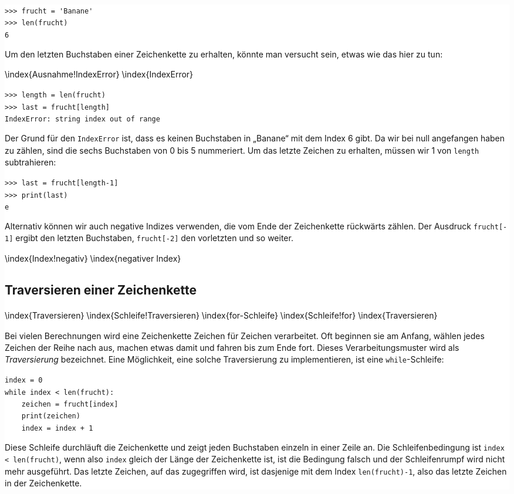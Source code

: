 ~~~~ {.python}
>>> frucht = 'Banane'
>>> len(frucht)
6
~~~~

Um den letzten Buchstaben einer Zeichenkette zu erhalten, könnte man versucht sein, etwas wie das hier zu tun:

\index{Ausnahme!IndexError}
\index{IndexError}

~~~~ {.python}
>>> length = len(frucht)
>>> last = frucht[length]
IndexError: string index out of range
~~~~

Der Grund für den `IndexError` ist, dass es keinen Buchstaben in „Banane“ mit dem Index 6 gibt. Da wir bei null angefangen haben zu zählen, sind die sechs Buchstaben von 0 bis 5 nummeriert. Um das letzte Zeichen zu erhalten, müssen wir 1 von `length` subtrahieren:

~~~~ {.python}
>>> last = frucht[length-1]
>>> print(last)
e
~~~~

Alternativ können wir auch negative Indizes verwenden, die vom Ende der Zeichenkette rückwärts zählen. Der Ausdruck `frucht[-1]` ergibt den letzten Buchstaben, `frucht[-2]` den vorletzten und so weiter.

\index{Index!negativ}
\index{negativer Index}

Traversieren einer Zeichenkette
-------------------------------

\index{Traversieren}
\index{Schleife!Traversieren}
\index{for-Schleife}
\index{Schleife!for}
\index{Traversieren}

Bei vielen Berechnungen wird eine Zeichenkette Zeichen für Zeichen verarbeitet. Oft beginnen sie am Anfang, wählen jedes Zeichen der Reihe nach aus, machen etwas damit und fahren bis zum Ende fort. Dieses Verarbeitungsmuster wird als *Traversierung* bezeichnet. Eine Möglichkeit, eine solche Traversierung zu implementieren, ist eine `while`-Schleife:

~~~~ {.python}
index = 0
while index < len(frucht):
    zeichen = frucht[index]
    print(zeichen)
    index = index + 1
~~~~

Diese Schleife durchläuft die Zeichenkette und zeigt jeden Buchstaben einzeln in einer Zeile an. Die Schleifenbedingung ist `index < len(frucht)`, wenn also `index` gleich der Länge der Zeichenkette ist, ist die Bedingung falsch und der Schleifenrumpf wird nicht mehr ausgeführt. Das letzte Zeichen, auf das zugegriffen wird, ist dasjenige mit dem Index `len(frucht)-1`, also das letzte Zeichen in der Zeichenkette.
